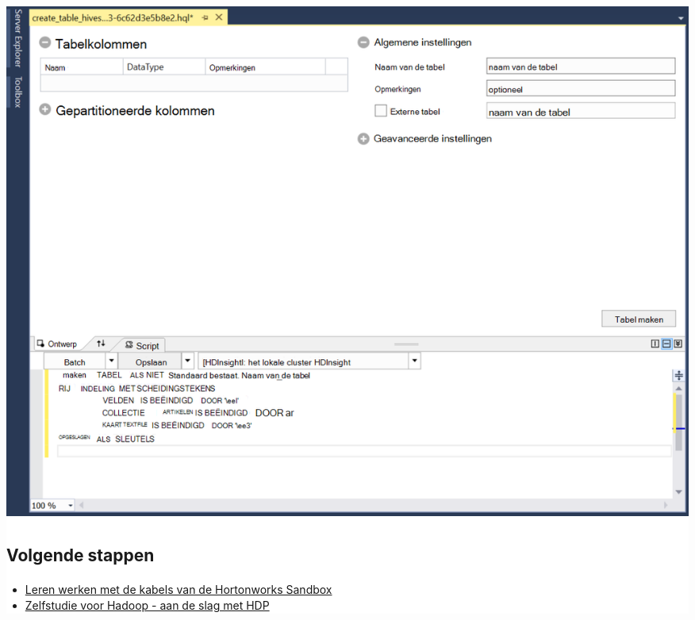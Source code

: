 ![formulier maken](./media/hdinsight-hadoop-emulator-visual-studio/create-table-form.png)

## <a name="next-steps"></a>Volgende stappen

* [Leren werken met de kabels van de Hortonworks Sandbox](http://hortonworks.com/hadoop-tutorial/learning-the-ropes-of-the-hortonworks-sandbox/)
* [Zelfstudie voor Hadoop - aan de slag met HDP](http://hortonworks.com/hadoop-tutorial/hello-world-an-introduction-to-hadoop-hcatalog-hive-and-pig/)